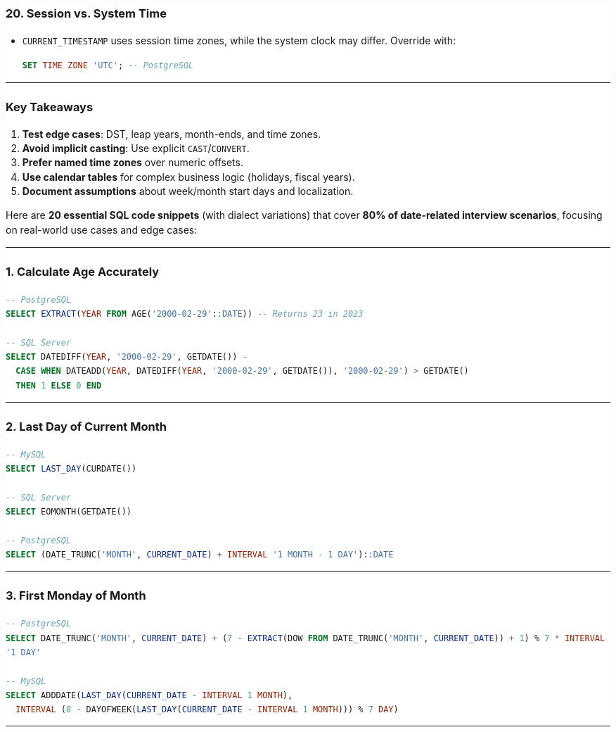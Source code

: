 ### **20. Session vs. System Time**
- `CURRENT_TIMESTAMP` uses session time zones, while the system clock may differ. Override with:
  ```sql
  SET TIME ZONE 'UTC'; -- PostgreSQL
  ```

---

### **Key Takeaways**
1. **Test edge cases**: DST, leap years, month-ends, and time zones.
2. **Avoid implicit casting**: Use explicit `CAST`/`CONVERT`.
3. **Prefer named time zones** over numeric offsets.
4. **Use calendar tables** for complex business logic (holidays, fiscal years).
5. **Document assumptions** about week/month start days and localization.


Here are **20 essential SQL code snippets** (with dialect variations) that cover **80% of date-related interview scenarios**, focusing on real-world use cases and edge cases:

---

### **1. Calculate Age Accurately**
```sql
-- PostgreSQL
SELECT EXTRACT(YEAR FROM AGE('2000-02-29'::DATE)) -- Returns 23 in 2023

-- SQL Server
SELECT DATEDIFF(YEAR, '2000-02-29', GETDATE()) - 
  CASE WHEN DATEADD(YEAR, DATEDIFF(YEAR, '2000-02-29', GETDATE()), '2000-02-29') > GETDATE() 
  THEN 1 ELSE 0 END
```

---

### **2. Last Day of Current Month**
```sql
-- MySQL
SELECT LAST_DAY(CURDATE())

-- SQL Server
SELECT EOMONTH(GETDATE())

-- PostgreSQL
SELECT (DATE_TRUNC('MONTH', CURRENT_DATE) + INTERVAL '1 MONTH - 1 DAY')::DATE
```

---

### **3. First Monday of Month**
```sql
-- PostgreSQL
SELECT DATE_TRUNC('MONTH', CURRENT_DATE) + (7 - EXTRACT(DOW FROM DATE_TRUNC('MONTH', CURRENT_DATE)) + 1) % 7 * INTERVAL '1 DAY'

-- MySQL
SELECT ADDDATE(LAST_DAY(CURRENT_DATE - INTERVAL 1 MONTH), 
  INTERVAL (8 - DAYOFWEEK(LAST_DAY(CURRENT_DATE - INTERVAL 1 MONTH))) % 7 DAY)
```

---